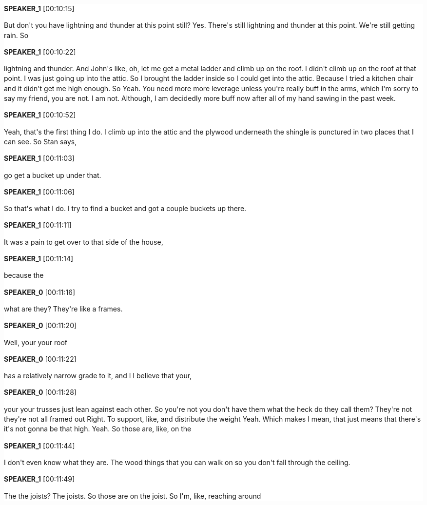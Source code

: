 **SPEAKER_1** [00:10:15]

But don't you have lightning and thunder at this point still? Yes. There's still lightning and thunder at this point. We're still getting rain. So

**SPEAKER_1** [00:10:22]

lightning and thunder. And John's like, oh, let me get a metal ladder and climb up on the roof. I didn't climb up on the roof at that point. I was just going up into the attic. So I brought the ladder inside so I could get into the attic. Because I tried a kitchen chair and it didn't get me high enough. So Yeah. You need more more leverage unless you're really buff in the arms, which I'm sorry to say my friend, you are not. I am not. Although, I am decidedly more buff now after all of my hand sawing in the past week.

**SPEAKER_1** [00:10:52]

Yeah, that's the first thing I do. I climb up into the attic and the plywood underneath the shingle is punctured in two places that I can see. So Stan says,

**SPEAKER_1** [00:11:03]

go get a bucket up under that.

**SPEAKER_1** [00:11:06]

So that's what I do. I try to find a bucket and got a couple buckets up there.

**SPEAKER_1** [00:11:11]

It was a pain to get over to that side of the house,

**SPEAKER_1** [00:11:14]

because the

**SPEAKER_0** [00:11:16]

what are they? They're like a frames.

**SPEAKER_0** [00:11:20]

Well, your your roof

**SPEAKER_0** [00:11:22]

has a relatively narrow grade to it, and I I believe that your,

**SPEAKER_0** [00:11:28]

your your trusses just lean against each other. So you're not you don't have them what the heck do they call them? They're not they're not all framed out Right. To support, like, and distribute the weight Yeah. Which makes I mean, that just means that there's it's not gonna be that high. Yeah. So those are, like, on the

**SPEAKER_1** [00:11:44]

I don't even know what they are. The wood things that you can walk on so you don't fall through the ceiling.

**SPEAKER_1** [00:11:49]

The the joists? The joists. So those are on the joist. So I'm, like, reaching around
